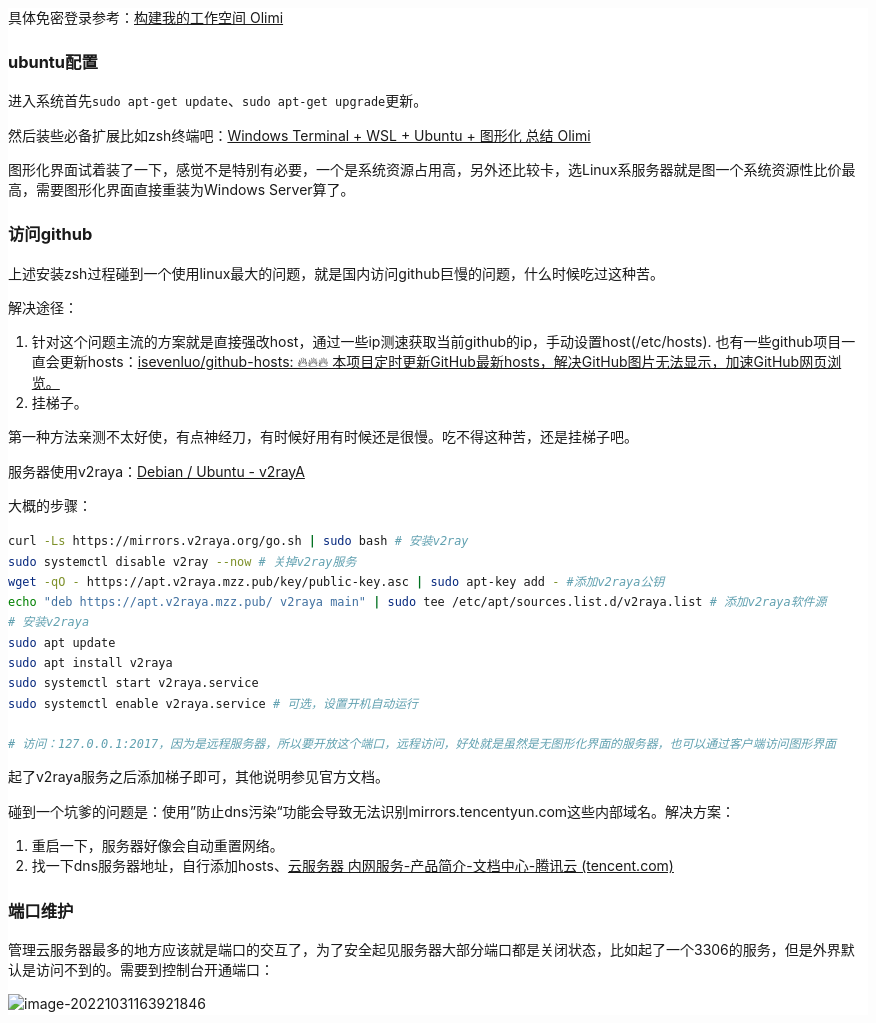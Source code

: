 具体免密登录参考：[构建我的工作空间  Olimi](http://olimi.icu/posts/构建我的工作空间/#ssh免登录)

### ubuntu配置

进入系统首先`sudo apt-get update`、`sudo apt-get upgrade`更新。

然后装些必备扩展比如zsh终端吧：[Windows Terminal + WSL + Ubuntu + 图形化 总结  Olimi](http://olimi.icu/posts/Windows-Terminal-+-WSL-+-Ubuntu-+-图形化-总结/#zsh)

图形化界面试着装了一下，感觉不是特别有必要，一个是系统资源占用高，另外还比较卡，选Linux系服务器就是图一个系统资源性比价最高，需要图形化界面直接重装为Windows Server算了。

### 访问github

上述安装zsh过程碰到一个使用linux最大的问题，就是国内访问github巨慢的问题，什么时候吃过这种苦。

解决途径：

1. 针对这个问题主流的方案就是直接强改host，通过一些ip测速获取当前github的ip，手动设置host(/etc/hosts). 也有一些github项目一直会更新hosts：[isevenluo/github-hosts: 🔥🔥🔥 本项目定时更新GitHub最新hosts，解决GitHub图片无法显示，加速GitHub网页浏览。](https://github.com/isevenluo/github-hosts)
2. 挂梯子。

第一种方法亲测不太好使，有点神经刀，有时候好用有时候还是很慢。吃不得这种苦，还是挂梯子吧。

服务器使用v2raya：[Debian / Ubuntu - v2rayA](https://v2raya.org/docs/prologue/installation/debian/)

大概的步骤：

```bash
curl -Ls https://mirrors.v2raya.org/go.sh | sudo bash # 安装v2ray
sudo systemctl disable v2ray --now # 关掉v2ray服务
wget -qO - https://apt.v2raya.mzz.pub/key/public-key.asc | sudo apt-key add - #添加v2raya公钥
echo "deb https://apt.v2raya.mzz.pub/ v2raya main" | sudo tee /etc/apt/sources.list.d/v2raya.list # 添加v2raya软件源
# 安装v2raya
sudo apt update
sudo apt install v2raya
sudo systemctl start v2raya.service
sudo systemctl enable v2raya.service # 可选，设置开机自动运行

# 访问：127.0.0.1:2017，因为是远程服务器，所以要开放这个端口，远程访问，好处就是虽然是无图形化界面的服务器，也可以通过客户端访问图形界面
```

起了v2raya服务之后添加梯子即可，其他说明参见官方文档。

碰到一个坑爹的问题是：使用”防止dns污染“功能会导致无法识别mirrors.tencentyun.com这些内部域名。解决方案：

1. 重启一下，服务器好像会自动重置网络。
2. 找一下dns服务器地址，自行添加hosts、[云服务器 内网服务-产品简介-文档中心-腾讯云 (tencent.com)](https://cloud.tencent.com/document/product/213/5225#.E5.86.85.E7.BD.91-dns)

### 端口维护

管理云服务器最多的地方应该就是端口的交互了，为了安全起见服务器大部分端口都是关闭状态，比如起了一个3306的服务，但是外界默认是访问不到的。需要到控制台开通端口：

![image-20221031163921846](https://raw.githubusercontent.com/Olimiya/PicBed/main/image-20221031163921846.png)
